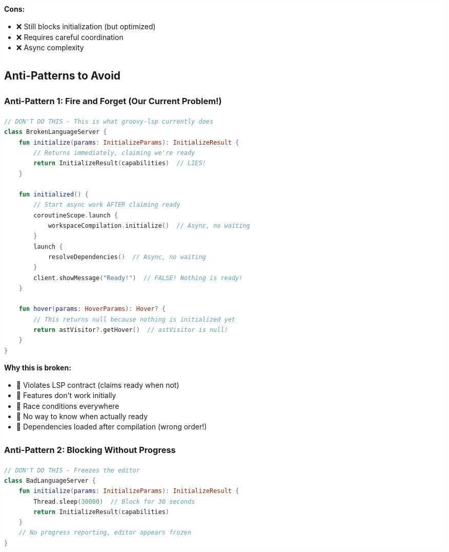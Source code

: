 **Cons:**

- ❌ Still blocks initialization (but optimized)
- ❌ Requires careful coordination
- ❌ Async complexity

## Anti-Patterns to Avoid

### Anti-Pattern 1: Fire and Forget (Our Current Problem!)

```kotlin
// DON'T DO THIS - This is what groovy-lsp currently does
class BrokenLanguageServer {
    fun initialize(params: InitializeParams): InitializeResult {
        // Returns immediately, claiming we're ready
        return InitializeResult(capabilities)  // LIES!
    }

    fun initialized() {
        // Start async work AFTER claiming ready
        coroutineScope.launch {
            workspaceCompilation.initialize()  // Async, no waiting
        }
        launch {
            resolveDependencies()  // Async, no waiting
        }
        client.showMessage("Ready!")  // FALSE! Nothing is ready!
    }

    fun hover(params: HoverParams): Hover? {
        // This returns null because nothing is initialized yet
        return astVisitor?.getHover()  // astVisitor is null!
    }
}
```

**Why this is broken:**

- 🔴 Violates LSP contract (claims ready when not)
- 🔴 Features don't work initially
- 🔴 Race conditions everywhere
- 🔴 No way to know when actually ready
- 🔴 Dependencies loaded after compilation (wrong order!)

### Anti-Pattern 2: Blocking Without Progress

```kotlin
// DON'T DO THIS - Freezes the editor
class BadLanguageServer {
    fun initialize(params: InitializeParams): InitializeResult {
        Thread.sleep(30000)  // Block for 30 seconds
        return InitializeResult(capabilities)
    }
    // No progress reporting, editor appears frozen
}
```
